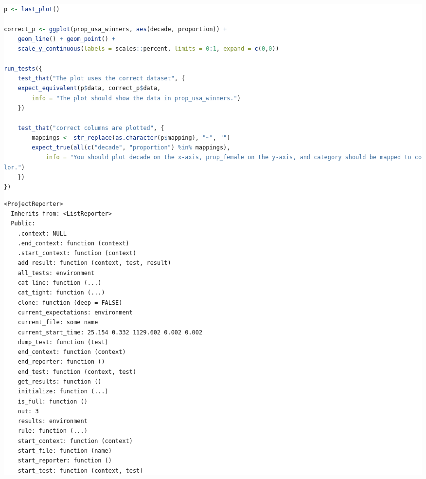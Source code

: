 

```R
p <- last_plot()

correct_p <- ggplot(prop_usa_winners, aes(decade, proportion)) +
    geom_line() + geom_point() +
    scale_y_continuous(labels = scales::percent, limits = 0:1, expand = c(0,0))

run_tests({
    test_that("The plot uses the correct dataset", {
    expect_equivalent(p$data, correct_p$data, 
        info = "The plot should show the data in prop_usa_winners.")
    })
    
    test_that("correct columns are plotted", {
        mappings <- str_replace(as.character(p$mapping), "~", "")
        expect_true(all(c("decade", "proportion") %in% mappings), 
            info = "You should plot decade on the x-axis, prop_female on the y-axis, and category should be mapped to color.")
    })
})
```




    <ProjectReporter>
      Inherits from: <ListReporter>
      Public:
        .context: NULL
        .end_context: function (context) 
        .start_context: function (context) 
        add_result: function (context, test, result) 
        all_tests: environment
        cat_line: function (...) 
        cat_tight: function (...) 
        clone: function (deep = FALSE) 
        current_expectations: environment
        current_file: some name
        current_start_time: 25.154 0.332 1129.602 0.002 0.002
        dump_test: function (test) 
        end_context: function (context) 
        end_reporter: function () 
        end_test: function (context, test) 
        get_results: function () 
        initialize: function (...) 
        is_full: function () 
        out: 3
        results: environment
        rule: function (...) 
        start_context: function (context) 
        start_file: function (name) 
        start_reporter: function () 
        start_test: function (context, test) 
